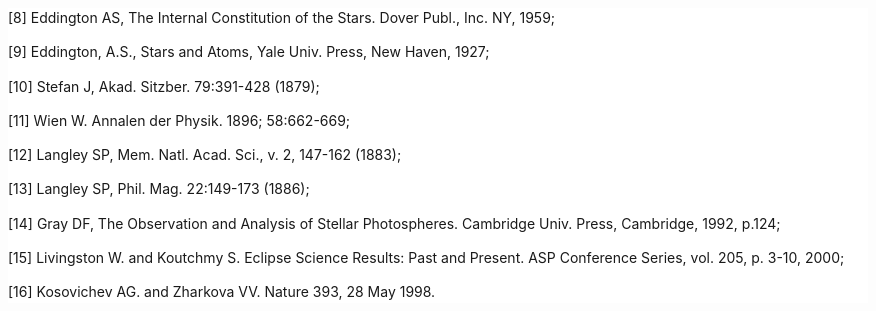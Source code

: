 [8] Eddington AS, The Internal Constitution of the Stars. Dover Publ.,
Inc. NY, 1959;

[9] Eddington, A.S., Stars and Atoms, Yale Univ. Press, New Haven,
1927;

[10] Stefan J, Akad. Sitzber. 79:391-428 (1879);

[11] Wien W. Annalen der Physik. 1896; 58:662-669;

[12] Langley SP, Mem. Natl. Acad.  Sci., v. 2, 147-162 (1883);

[13] Langley SP, Phil. Mag. 22:149-173 (1886);

[14] Gray DF, The Observation and Analysis of Stellar
Photospheres. Cambridge Univ. Press, Cambridge, 1992, p.124;

[15] Livingston W. and Koutchmy S. Eclipse Science Results: Past and
Present. ASP Conference Series, vol. 205, p. 3-10, 2000;

[16] Kosovichev AG. and Zharkova VV. Nature 393, 28 May 1998.

